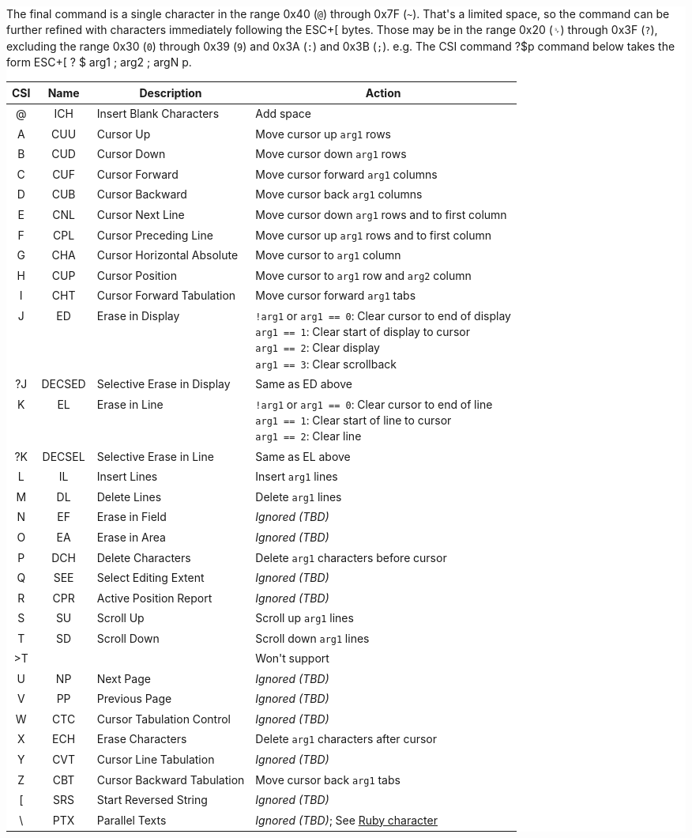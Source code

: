 The final command is a single character in the range 0x40 (`@`) through 0x7F
(`~`).  That's a limited space, so the command can be further refined with
characters immediately following the ESC+[ bytes.  Those may be in the range
0x20 (`␠`) through 0x3F (`?`), excluding the range 0x30 (`0`) through 0x39
(`9`) and 0x3A (`:`) and 0x3B (`;`).
e.g. The CSI command ?$p command below takes the form ESC+[ ? $ arg1 ; arg2 ;
argN p.

| CSI | Name     | Description                                 | Action |
|:---:|:--------:|---------------------------------------------|--------|
|   @ | ICH      | Insert Blank Characters                     | Add space |
|   A | CUU      | Cursor Up                                   | Move cursor up `arg1` rows |
|   B | CUD      | Cursor Down                                 | Move cursor down `arg1` rows |
|   C | CUF      | Cursor Forward                              | Move cursor forward `arg1` columns |
|   D | CUB      | Cursor Backward                             | Move cursor back `arg1` columns |
|   E | CNL      | Cursor Next Line                            | Move cursor down `arg1` rows and to first column |
|   F | CPL      | Cursor Preceding Line                       | Move cursor up `arg1` rows and to first column |
|   G | CHA      | Cursor Horizontal Absolute                  | Move cursor to `arg1` column |
|   H | CUP      | Cursor Position                             | Move cursor to `arg1` row and `arg2` column |
|   I | CHT      | Cursor Forward Tabulation                   | Move cursor forward `arg1` tabs |
|   J | ED       | Erase in Display                            | `!arg1` or `arg1 == 0`: Clear cursor to end of display<br> `arg1 == 1`: Clear start of display to cursor<br> `arg1 == 2`: Clear display<br> `arg1 == 3`: Clear scrollback |
|  ?J | DECSED   | Selective Erase in Display                  | Same as ED above |
|   K | EL       | Erase in Line                               | `!arg1` or `arg1 == 0`: Clear cursor to end of line<br> `arg1 == 1`: Clear start of line to cursor<br> `arg1 == 2`: Clear line |
|  ?K | DECSEL   | Selective Erase in Line                     | Same as EL above |
|   L | IL       | Insert Lines                                | Insert `arg1` lines |
|   M | DL       | Delete Lines                                | Delete `arg1` lines |
|   N | EF       | Erase in Field                              | *Ignored (TBD)* |
|   O | EA       | Erase in Area                               | *Ignored (TBD)* |
|   P | DCH      | Delete Characters                           | Delete `arg1` characters before cursor |
|   Q | SEE      | Select Editing Extent                       | *Ignored (TBD)* |
|   R | CPR      | Active Position Report                      | *Ignored (TBD)* |
|   S | SU       | Scroll Up                                   | Scroll up `arg1` lines |
|   T | SD       | Scroll Down                                 | Scroll down `arg1` lines |
|  >T |          |                                             | Won't support |
|   U | NP       | Next Page                                   | *Ignored (TBD)* |
|   V | PP       | Previous Page                               | *Ignored (TBD)* |
|   W | CTC      | Cursor Tabulation Control                   | *Ignored (TBD)* |
|   X | ECH      | Erase Characters                            | Delete `arg1` characters after cursor |
|   Y | CVT      | Cursor Line Tabulation                      | *Ignored (TBD)* |
|   Z | CBT      | Cursor Backward Tabulation                  | Move cursor back `arg1` tabs |
|   [ | SRS      | Start Reversed String                       | *Ignored (TBD)* |
|   \ | PTX      | Parallel Texts                              | *Ignored (TBD)*; See [Ruby character](https://en.wikipedia.org/wiki/Ruby_character#Unicode) |